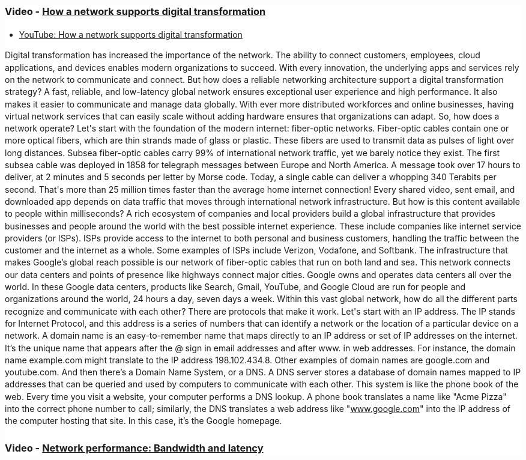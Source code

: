 ### Video - [How a network supports digital transformation](https://www.cloudskillsboost.google/course_templates/266/video/519942)

* [YouTube: How a network supports digital transformation](https://www.youtube.com/watch?v=OnhHm_3ryvA)

Digital transformation has increased the importance of the network. The ability to connect customers, employees, cloud applications, and devices enables modern organizations to succeed. With every innovation, the underlying apps and services rely on the network to communicate and connect. But how does a reliable networking architecture support a digital transformation strategy? A fast, reliable, and low-latency global network ensures exceptional user experience and high performance. It also makes it easier to communicate and manage data globally. With ever more distributed workforces and online businesses, having virtual network services that can easily scale without adding hardware ensures that organizations can adapt. So, how does a network operate? Let's start with the foundation of the modern internet: fiber-optic networks. Fiber-optic cables contain one or more optical fibers, which are thin strands made of glass or plastic. These fibers are used to transmit data as pulses of light over long distances. Subsea fiber-optic cables carry 99% of international network traffic, yet we barely notice they exist. The first subsea cable was deployed in 1858 for telegraph messages between Europe and North America. A message took over 17 hours to deliver, at 2 minutes and 5 seconds per letter by Morse code. Today, a single cable can deliver a whopping 340 Terabits per second. That's more than 25 million times faster than the average home internet connection! Every shared video, sent email, and downloaded app depends on data traffic that moves through international network infrastructure. But how is this content available to people within milliseconds? A rich ecosystem of companies and local providers build a global infrastructure that provides businesses and people around the world with the best possible internet experience. These include companies like internet service providers (or ISPs). ISPs provide access to the internet to both personal and business customers, handling the traffic between the customer and the internet as a whole. Some examples of ISPs include Verizon, Vodafone, and Softbank. The infrastructure that makes Google’s global reach possible is our network of fiber-optic cables that run on both land and sea. This network connects our data centers and points of presence like highways connect major cities. Google owns and operates data centers all over the world. In these Google data centers, products like Search, Gmail, YouTube, and Google Cloud are run for people and organizations around the world, 24 hours a day, seven days a week. Within this vast global network, how do all the different parts recognize and communicate with each other? There are protocols that make it work. Let's start with an IP address. The IP stands for Internet Protocol, and this address is a series of numbers that can identify a network or the location of a particular device on a network. A domain name is an easy-to-remember name that maps directly to an IP address or set of IP addresses on the internet. It’s the unique name that appears after the @ sign in email addresses and after www. in web addresses. For instance, the domain name example.com might translate to the IP address 198.102.434.8. Other examples of domain names are google.com and youtube.com. And then there’s a Domain Name System, or a DNS. A DNS server stores a database of domain names mapped to IP addresses that can be queried and used by computers to communicate with each other. This system is like the phone book of the web. Every time you visit a website, your computer performs a DNS lookup. A phone book translates a name like "Acme Pizza" into the correct phone number to call; similarly, the DNS translates a web address like "www.google.com" into the IP address of the computer hosting that site. In this case, it’s the Google homepage.

### Video - [Network performance: Bandwidth and latency](https://www.cloudskillsboost.google/course_templates/266/video/519943)
